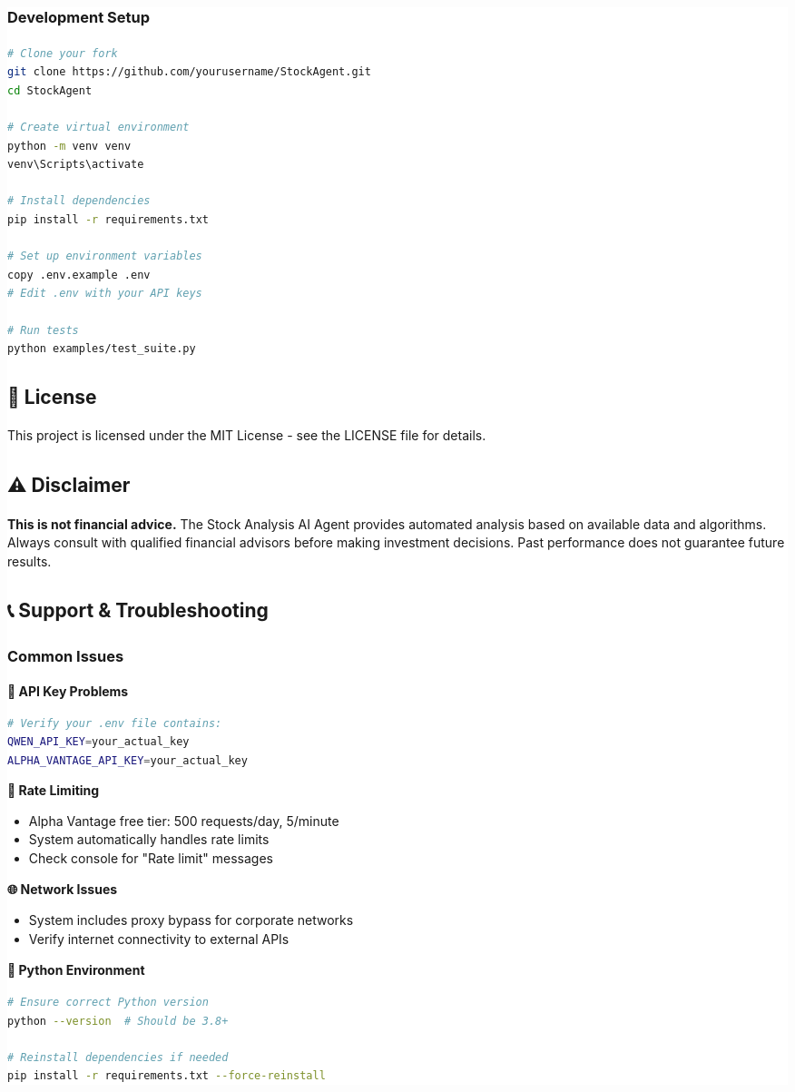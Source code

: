 ### Development Setup
```bash
# Clone your fork
git clone https://github.com/yourusername/StockAgent.git
cd StockAgent

# Create virtual environment
python -m venv venv
venv\Scripts\activate

# Install dependencies
pip install -r requirements.txt

# Set up environment variables
copy .env.example .env
# Edit .env with your API keys

# Run tests
python examples/test_suite.py
```

## 📄 License

This project is licensed under the MIT License - see the LICENSE file for details.

## ⚠️ Disclaimer

**This is not financial advice.** The Stock Analysis AI Agent provides automated analysis based on available data and algorithms. Always consult with qualified financial advisors before making investment decisions. Past performance does not guarantee future results.

## 📞 Support & Troubleshooting

### Common Issues

**🔑 API Key Problems**
```bash
# Verify your .env file contains:
QWEN_API_KEY=your_actual_key
ALPHA_VANTAGE_API_KEY=your_actual_key
```

**📶 Rate Limiting**
- Alpha Vantage free tier: 500 requests/day, 5/minute
- System automatically handles rate limits
- Check console for "Rate limit" messages

**🌐 Network Issues**
- System includes proxy bypass for corporate networks
- Verify internet connectivity to external APIs

**🔧 Python Environment**
```bash
# Ensure correct Python version
python --version  # Should be 3.8+

# Reinstall dependencies if needed
pip install -r requirements.txt --force-reinstall
```
